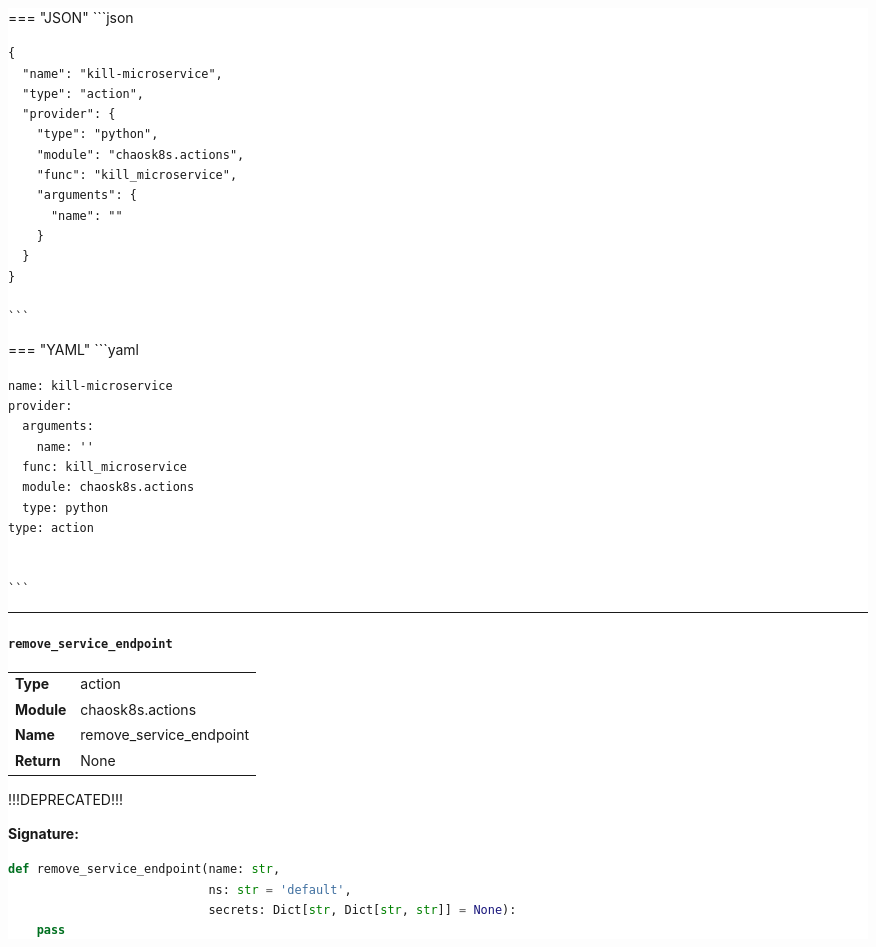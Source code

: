 === "JSON"
    ```json

    {
      "name": "kill-microservice",
      "type": "action",
      "provider": {
        "type": "python",
        "module": "chaosk8s.actions",
        "func": "kill_microservice",
        "arguments": {
          "name": ""
        }
      }
    }
    
    ```
=== "YAML"
    ```yaml

    name: kill-microservice
    provider:
      arguments:
        name: ''
      func: kill_microservice
      module: chaosk8s.actions
      type: python
    type: action
    

    ```



***

#### `remove_service_endpoint`

|                       |               |
| --------------------- | ------------- |
| **Type**              | action |
| **Module**            | chaosk8s.actions |
| **Name**              | remove_service_endpoint |
| **Return**              | None |


!!!DEPRECATED!!!

**Signature:**

```python
def remove_service_endpoint(name: str,
                            ns: str = 'default',
                            secrets: Dict[str, Dict[str, str]] = None):
    pass

```
